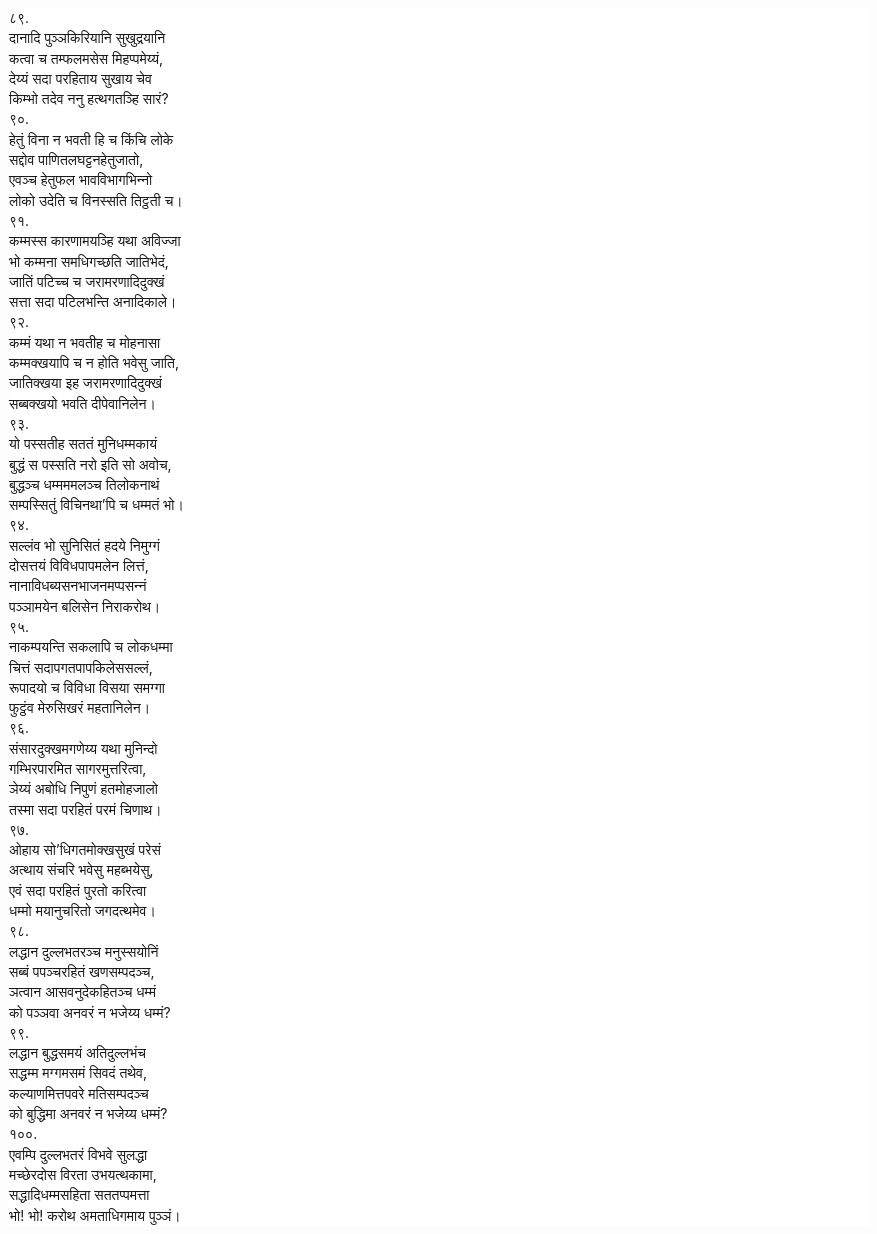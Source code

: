 ८९.  
दानादि पुञ्‍ञकिरियानि सुखुद्रयानि  
कत्वा च तम्फलमसेस मिहप्पमेय्यं,  
देय्यं सदा परहिताय सुखाय चेव  
किम्भो तदेव ननु हत्थगतञ्हि सारं?  
९०.  
हेतुं विना न भवती हि च किंचि लोके  
सद्दोव पाणितलघट्टनहेतुजातो,  
एवञ्‍च हेतुफल भावविभागभिन्‍नो  
लोको उदेति च विनस्सति तिट्ठती च।  
९१.  
कम्मस्स कारणामयञ्हि यथा अविज्‍जा  
भो कम्मना समधिगच्छति जातिभेदं,  
जातिं पटिच्‍च च जरामरणादिदुक्खं  
सत्ता सदा पटिलभन्ति अनादिकाले।  
९२.  
कम्मं यथा न भवतीह च मोहनासा  
कम्मक्खयापि च न होति भवेसु जाति,  
जातिक्खया इह जरामरणादिदुक्खं  
सब्बक्खयो भवति दीपेवानिलेन।  
९३.  
यो पस्सतीह सततं मुनिधम्मकायं  
बुद्धं स पस्सति नरो इति सो अवोच,  
बुद्धञ्‍च धम्मममलञ्‍च तिलोकनाथं  
सम्पस्सितुं विचिनथा’पि च धम्मतं भो।  
९४.  
सल्‍लंव भो सुनिसितं हदये निमुग्गं  
दोसत्तयं विविधपापमलेन लित्तं,  
नानाविधब्यसनभाजनमप्पसन्‍नं  
पञ्‍ञामयेन बलिसेन निराकरोथ।  
९५.  
नाकम्पयन्ति सकलापि च लोकधम्मा  
चित्तं सदापगतपापकिलेससल्‍लं,  
रूपादयो च विविधा विसया समग्गा  
फुट्ठंव मेरुसिखरं महतानिलेन।  
९६.  
संसारदुक्खमगणेय्य यथा मुनिन्दो  
गम्भिरपारमित सागरमुत्तरित्वा,  
ञेय्यं अबोधि निपुणं हतमोहजालो  
तस्मा सदा परहितं परमं चिणाथ।  
९७.  
ओहाय सो’धिगतमोक्खसुखं परेसं  
अत्थाय संचरि भवेसु महब्भयेसु,  
एवं सदा परहितं पुरतो करित्वा  
धम्मो मयानुचरितो जगदत्थमेव।  
९८.  
लद्धान दुल्‍लभतरञ्‍च मनुस्सयोनिं  
सब्बं पपञ्‍चरहितं खणसम्पदञ्‍च,  
ञत्वान आसवनुदेकहितञ्‍च धम्मं  
को पञ्‍ञवा अनवरं न भजेय्य धम्मं?  
९९.  
लद्धान बुद्धसमयं अतिदुल्‍लभंच  
सद्धम्म मग्गमसमं सिवदं तथेव,  
कल्याणमित्तपवरे मतिसम्पदञ्‍च  
को बुद्धिमा अनवरं न भजेय्य धम्मं?  
१००.  
एवम्पि दुल्‍लभतरं विभवे सुलद्धा  
मच्छेरदोस विरता उभयत्थकामा,  
सद्धादिधम्मसहिता सततप्पमत्ता  
भो! भो! करोथ अमताधिगमाय पुञ्‍ञं।  